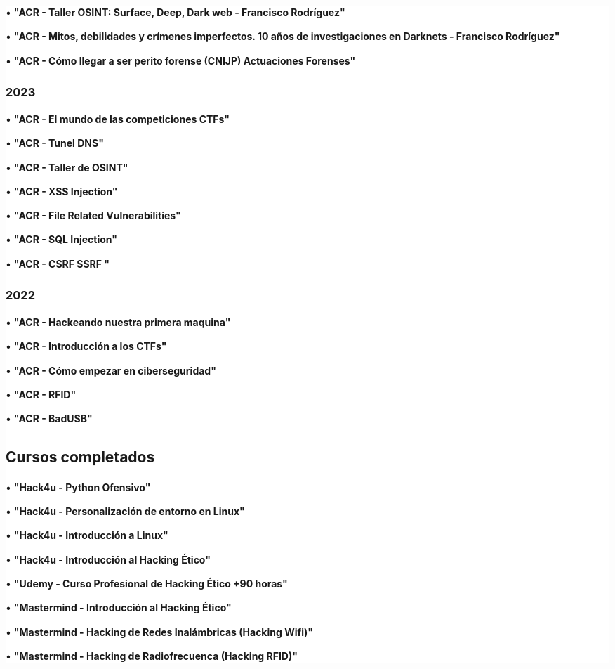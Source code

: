 • **"ACR - Taller OSINT: Surface, Deep, Dark web - Francisco Rodríguez"**

• **"ACR - Mitos, debilidades y crímenes imperfectos. 10 años de investigaciones en Darknets - Francisco Rodríguez"**

• **"ACR - Cómo llegar a ser perito forense (CNIJP) Actuaciones Forenses"**

### 2023

• **"ACR - El mundo de las competiciones CTFs"**

• **"ACR - Tunel DNS"**

• **"ACR - Taller de OSINT"**

• **"ACR - XSS Injection"**

• **"ACR - File Related Vulnerabilities"**

• **"ACR - SQL Injection"**

• **"ACR - CSRF SSRF "**

### 2022

• **"ACR - Hackeando nuestra primera maquina"**

• **"ACR - Introducción a los CTFs"**

• **"ACR - Cómo empezar en ciberseguridad"**

• **"ACR - RFID"**

• **"ACR - BadUSB"**


## Cursos completados

• **"Hack4u - Python Ofensivo"**

• **"Hack4u - Personalización de entorno en Linux"**

• **"Hack4u - Introducción a Linux"**

• **"Hack4u - Introducción al Hacking Ético"**

• **"Udemy - Curso Profesional de Hacking Ético +90 horas"**

• **"Mastermind - Introducción al Hacking Ético"**

• **"Mastermind - Hacking de Redes Inalámbricas (Hacking Wifi)"**

• **"Mastermind - Hacking de Radiofrecuenca (Hacking RFID)"**
